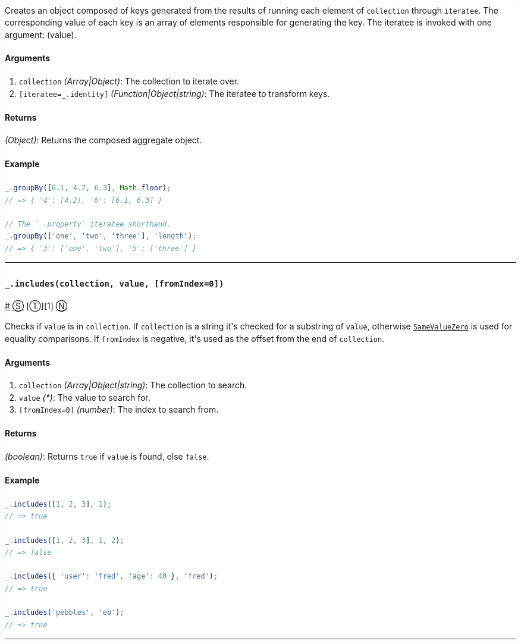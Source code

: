Creates an object composed of keys generated from the results of running
each element of `collection` through `iteratee`. The corresponding value
of each key is an array of elements responsible for generating the key.
The iteratee is invoked with one argument: (value).

#### Arguments
1. `collection` *(Array|Object)*: The collection to iterate over.
2. `[iteratee=_.identity]` *(Function|Object|string)*: The iteratee to transform keys.

#### Returns
*(Object)*:  Returns the composed aggregate object.

#### Example
```js
_.groupBy([6.1, 4.2, 6.3], Math.floor);
// => { '4': [4.2], '6': [6.1, 6.3] }

// The `_.property` iteratee shorthand.
_.groupBy(['one', 'two', 'three'], 'length');
// => { '3': ['one', 'two'], '5': ['three'] }
```
* * *





### <a id="_includescollection-value-fromindex0"></a>`_.includes(collection, value, [fromIndex=0])`
<a href="#_includescollection-value-fromindex0">#</a> [&#x24C8;](https://github.com/lodash/lodash/blob/4.2.1/lodash.js#L7691 "View in source") [&#x24C9;][1] [&#x24C3;](https://www.npmjs.com/package/lodash.includes "See the npm package")

Checks if `value` is in `collection`. If `collection` is a string it's checked
for a substring of `value`, otherwise [`SameValueZero`](http://ecma-international.org/ecma-262/6.0/#sec-samevaluezero)
is used for equality comparisons. If `fromIndex` is negative, it's used as
the offset from the end of `collection`.

#### Arguments
1. `collection` *(Array|Object|string)*: The collection to search.
2. `value` *(&#42;)*: The value to search for.
3. `[fromIndex=0]` *(number)*: The index to search from.

#### Returns
*(boolean)*:  Returns `true` if `value` is found, else `false`.

#### Example
```js
_.includes([1, 2, 3], 1);
// => true

_.includes([1, 2, 3], 1, 2);
// => false

_.includes({ 'user': 'fred', 'age': 40 }, 'fred');
// => true

_.includes('pebbles', 'eb');
// => true
```
* * *
